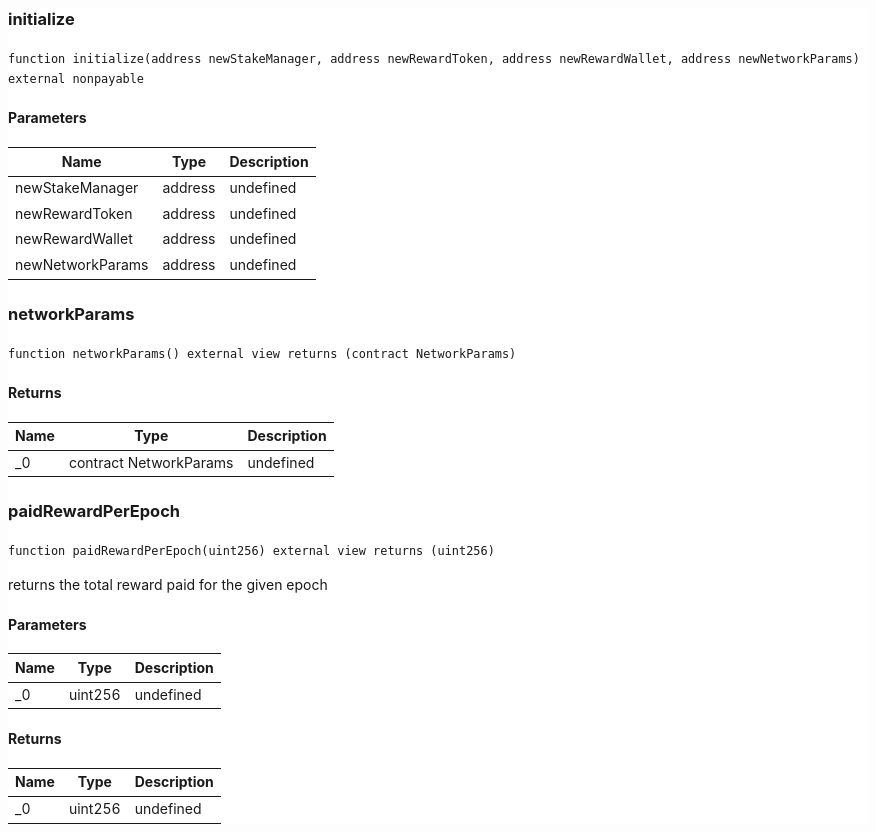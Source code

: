 ### initialize

```solidity
function initialize(address newStakeManager, address newRewardToken, address newRewardWallet, address newNetworkParams) external nonpayable
```





#### Parameters

| Name | Type | Description |
|---|---|---|
| newStakeManager | address | undefined |
| newRewardToken | address | undefined |
| newRewardWallet | address | undefined |
| newNetworkParams | address | undefined |

### networkParams

```solidity
function networkParams() external view returns (contract NetworkParams)
```






#### Returns

| Name | Type | Description |
|---|---|---|
| _0 | contract NetworkParams | undefined |

### paidRewardPerEpoch

```solidity
function paidRewardPerEpoch(uint256) external view returns (uint256)
```

returns the total reward paid for the given epoch



#### Parameters

| Name | Type | Description |
|---|---|---|
| _0 | uint256 | undefined |

#### Returns

| Name | Type | Description |
|---|---|---|
| _0 | uint256 | undefined |
